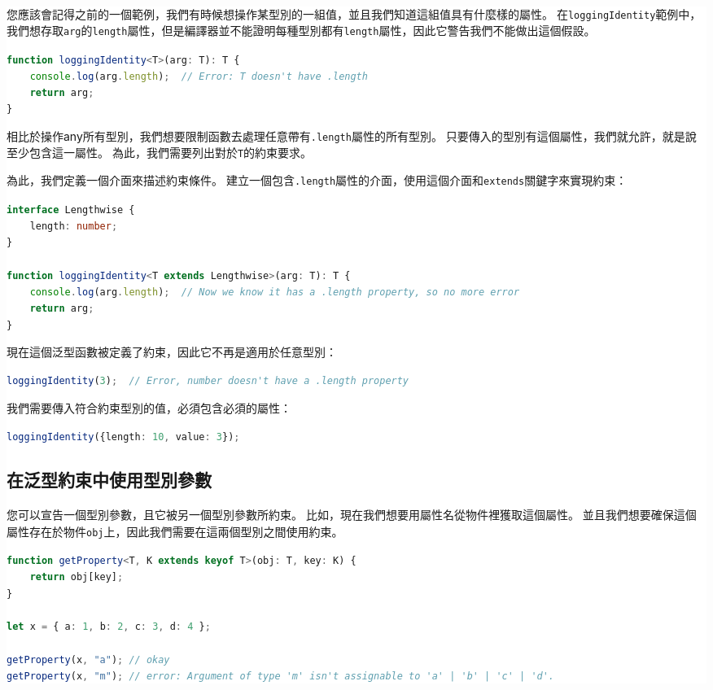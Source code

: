 您應該會記得之前的一個範例，我們有時候想操作某型別的一組值，並且我們知道這組值具有什麼樣的屬性。
在`loggingIdentity`範例中，我們想存取`arg`的`length`屬性，但是編譯器並不能證明每種型別都有`length`屬性，因此它警告我們不能做出這個假設。

```ts
function loggingIdentity<T>(arg: T): T {
    console.log(arg.length);  // Error: T doesn't have .length
    return arg;
}
```

相比於操作any所有型別，我們想要限制函數去處理任意帶有`.length`屬性的所有型別。
只要傳入的型別有這個屬性，我們就允許，就是說至少包含這一屬性。
為此，我們需要列出對於`T`的約束要求。

為此，我們定義一個介面來描述約束條件。
建立一個包含`.length`屬性的介面，使用這個介面和`extends`關鍵字來實現約束：

```ts
interface Lengthwise {
    length: number;
}

function loggingIdentity<T extends Lengthwise>(arg: T): T {
    console.log(arg.length);  // Now we know it has a .length property, so no more error
    return arg;
}
```

現在這個泛型函數被定義了約束，因此它不再是適用於任意型別：

```ts
loggingIdentity(3);  // Error, number doesn't have a .length property
```

我們需要傳入符合約束型別的值，必須包含必須的屬性：

```ts
loggingIdentity({length: 10, value: 3});
```

## 在泛型約束中使用型別參數

您可以宣告一個型別參數，且它被另一個型別參數所約束。
比如，現在我們想要用屬性名從物件裡獲取這個屬性。
並且我們想要確保這個屬性存在於物件`obj`上，因此我們需要在這兩個型別之間使用約束。

```ts
function getProperty<T, K extends keyof T>(obj: T, key: K) {
    return obj[key];
}

let x = { a: 1, b: 2, c: 3, d: 4 };

getProperty(x, "a"); // okay
getProperty(x, "m"); // error: Argument of type 'm' isn't assignable to 'a' | 'b' | 'c' | 'd'.
```
